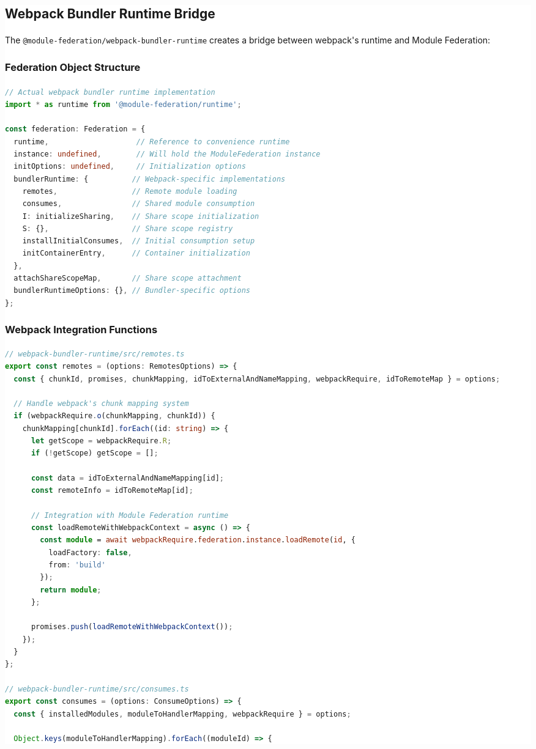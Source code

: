 ## Webpack Bundler Runtime Bridge

The `@module-federation/webpack-bundler-runtime` creates a bridge between webpack's runtime and Module Federation:

### Federation Object Structure
```typescript
// Actual webpack bundler runtime implementation
import * as runtime from '@module-federation/runtime';

const federation: Federation = {
  runtime,                    // Reference to convenience runtime
  instance: undefined,        // Will hold the ModuleFederation instance
  initOptions: undefined,     // Initialization options
  bundlerRuntime: {          // Webpack-specific implementations
    remotes,                 // Remote module loading
    consumes,                // Shared module consumption
    I: initializeSharing,    // Share scope initialization
    S: {},                   // Share scope registry
    installInitialConsumes,  // Initial consumption setup
    initContainerEntry,      // Container initialization
  },
  attachShareScopeMap,       // Share scope attachment
  bundlerRuntimeOptions: {}, // Bundler-specific options
};
```

### Webpack Integration Functions

```typescript
// webpack-bundler-runtime/src/remotes.ts
export const remotes = (options: RemotesOptions) => {
  const { chunkId, promises, chunkMapping, idToExternalAndNameMapping, webpackRequire, idToRemoteMap } = options;
  
  // Handle webpack's chunk mapping system
  if (webpackRequire.o(chunkMapping, chunkId)) {
    chunkMapping[chunkId].forEach((id: string) => {
      let getScope = webpackRequire.R;
      if (!getScope) getScope = [];
      
      const data = idToExternalAndNameMapping[id];
      const remoteInfo = idToRemoteMap[id];
      
      // Integration with Module Federation runtime
      const loadRemoteWithWebpackContext = async () => {
        const module = await webpackRequire.federation.instance.loadRemote(id, {
          loadFactory: false,
          from: 'build'
        });
        return module;
      };
      
      promises.push(loadRemoteWithWebpackContext());
    });
  }
};

// webpack-bundler-runtime/src/consumes.ts  
export const consumes = (options: ConsumeOptions) => {
  const { installedModules, moduleToHandlerMapping, webpackRequire } = options;
  
  Object.keys(moduleToHandlerMapping).forEach((moduleId) => {
```

  [scopeName: string]: {